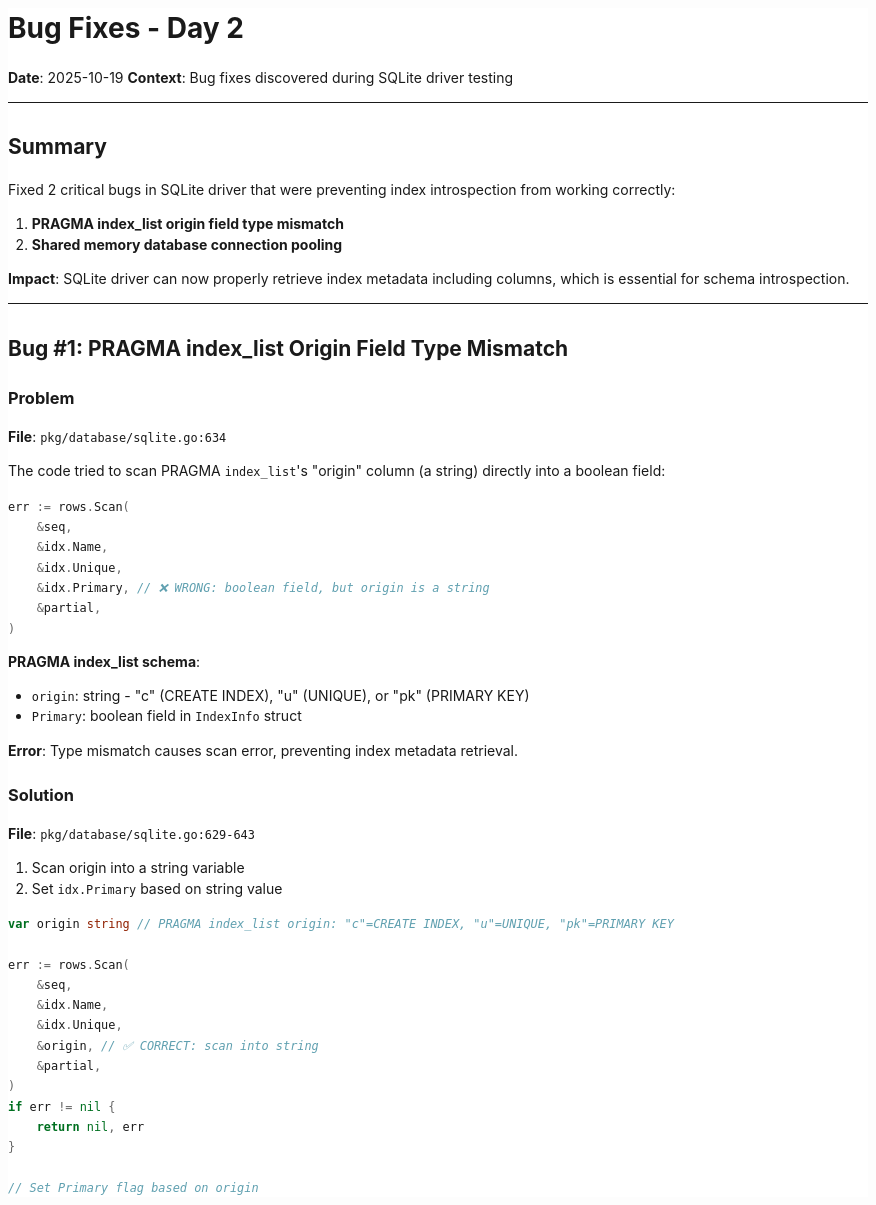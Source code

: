 # Bug Fixes - Day 2

**Date**: 2025-10-19
**Context**: Bug fixes discovered during SQLite driver testing

---

## Summary

Fixed 2 critical bugs in SQLite driver that were preventing index introspection from working correctly:

1. **PRAGMA index_list origin field type mismatch**
2. **Shared memory database connection pooling**

**Impact**: SQLite driver can now properly retrieve index metadata including columns, which is essential for schema introspection.

---

## Bug #1: PRAGMA index_list Origin Field Type Mismatch

### Problem

**File**: `pkg/database/sqlite.go:634`

The code tried to scan PRAGMA `index_list`'s "origin" column (a string) directly into a boolean field:

```go
err := rows.Scan(
    &seq,
    &idx.Name,
    &idx.Unique,
    &idx.Primary, // ❌ WRONG: boolean field, but origin is a string
    &partial,
)
```

**PRAGMA index_list schema**:
- `origin`: string - "c" (CREATE INDEX), "u" (UNIQUE), or "pk" (PRIMARY KEY)
- `Primary`: boolean field in `IndexInfo` struct

**Error**: Type mismatch causes scan error, preventing index metadata retrieval.

### Solution

**File**: `pkg/database/sqlite.go:629-643`

1. Scan origin into a string variable
2. Set `idx.Primary` based on string value

```go
var origin string // PRAGMA index_list origin: "c"=CREATE INDEX, "u"=UNIQUE, "pk"=PRIMARY KEY

err := rows.Scan(
    &seq,
    &idx.Name,
    &idx.Unique,
    &origin, // ✅ CORRECT: scan into string
    &partial,
)
if err != nil {
    return nil, err
}

// Set Primary flag based on origin
```